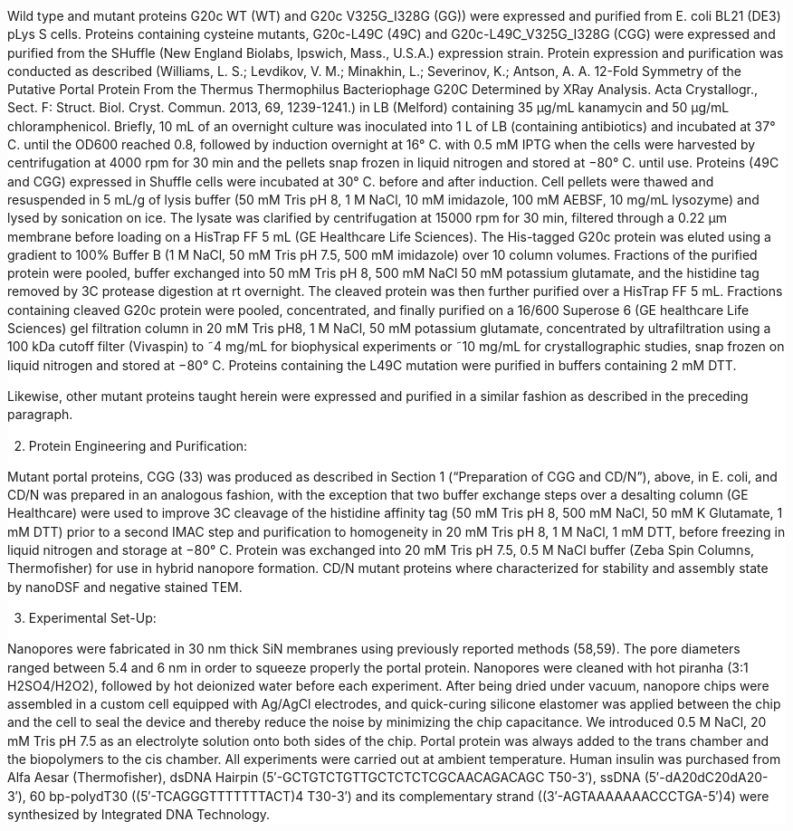 Wild type and mutant proteins G20c WT (WT) and G20c V325G_I328G (GG)) were expressed and purified from E. coli BL21 (DE3) pLys S cells. Proteins containing cysteine mutants, G20c-L49C (49C) and G20c-L49C_V325G_I328G (CGG) were expressed and purified from the SHuffle (New England Biolabs, Ipswich, Mass., U.S.A.) expression strain. Protein expression and purification was conducted as described (Williams, L. S.; Levdikov, V. M.; Minakhin, L.; Severinov, K.; Antson, A. A. 12-Fold Symmetry of the Putative Portal Protein From the Thermus Thermophilus Bacteriophage G20C Determined by XRay Analysis. Acta Crystallogr., Sect. F: Struct. Biol. Cryst. Commun. 2013, 69, 1239-1241.) in LB (Melford) containing 35 μg/mL kanamycin and 50 μg/mL chloramphenicol. Briefly, 10 mL of an overnight culture was inoculated into 1 L of LB (containing antibiotics) and incubated at 37° C. until the OD600 reached 0.8, followed by induction overnight at 16° C. with 0.5 mM IPTG when the cells were harvested by centrifugation at 4000 rpm for 30 min and the pellets snap frozen in liquid nitrogen and stored at −80° C. until use. Proteins (49C and CGG) expressed in Shuffle cells were incubated at 30° C. before and after induction. Cell pellets were thawed and resuspended in 5 mL/g of lysis buffer (50 mM Tris pH 8, 1 M NaCl, 10 mM imidazole, 100 mM AEBSF, 10 mg/mL lysozyme) and lysed by sonication on ice. The lysate was clarified by centrifugation at 15000 rpm for 30 min, filtered through a 0.22 μm membrane before loading on a HisTrap FF 5 mL (GE Healthcare Life Sciences). The His-tagged G20c protein was eluted using a gradient to 100% Buffer B (1 M NaCl, 50 mM Tris pH 7.5, 500 mM imidazole) over 10 column volumes. Fractions of the purified protein were pooled, buffer exchanged into 50 mM Tris pH 8, 500 mM NaCl 50 mM potassium glutamate, and the histidine tag removed by 3C protease digestion at rt overnight. The cleaved protein was then further purified over a HisTrap FF 5 mL. Fractions containing cleaved G20c protein were pooled, concentrated, and finally purified on a 16/600 Superose 6 (GE healthcare Life Sciences) gel filtration column in 20 mM Tris pH8, 1 M NaCl, 50 mM potassium glutamate, concentrated by ultrafiltration using a 100 kDa cutoff filter (Vivaspin) to ˜4 mg/mL for biophysical experiments or ˜10 mg/mL for crystallographic studies, snap frozen on liquid nitrogen and stored at −80° C. Proteins containing the L49C mutation were purified in buffers containing 2 mM DTT.

Likewise, other mutant proteins taught herein were expressed and purified in a similar fashion as described in the preceding paragraph.

2. Protein Engineering and Purification:

Mutant portal proteins, CGG (33) was produced as described in Section 1 (“Preparation of CGG and CD/N”), above, in E. coli, and CD/N was prepared in an analogous fashion, with the exception that two buffer exchange steps over a desalting column (GE Healthcare) were used to improve 3C cleavage of the histidine affinity tag (50 mM Tris pH 8, 500 mM NaCl, 50 mM K Glutamate, 1 mM DTT) prior to a second IMAC step and purification to homogeneity in 20 mM Tris pH 8, 1 M NaCl, 1 mM DTT, before freezing in liquid nitrogen and storage at −80° C. Protein was exchanged into 20 mM Tris pH 7.5, 0.5 M NaCl buffer (Zeba Spin Columns, Thermofisher) for use in hybrid nanopore formation. CD/N mutant proteins where characterized for stability and assembly state by nanoDSF and negative stained TEM.

3. Experimental Set-Up:

Nanopores were fabricated in 30 nm thick SiN membranes using previously reported methods (58,59). The pore diameters ranged between 5.4 and 6 nm in order to squeeze properly the portal protein. Nanopores were cleaned with hot piranha (3:1 H2SO4/H2O2), followed by hot deionized water before each experiment. After being dried under vacuum, nanopore chips were assembled in a custom cell equipped with Ag/AgCl electrodes, and quick-curing silicone elastomer was applied between the chip and the cell to seal the device and thereby reduce the noise by minimizing the chip capacitance. We introduced 0.5 M NaCl, 20 mM Tris pH 7.5 as an electrolyte solution onto both sides of the chip. Portal protein was always added to the trans chamber and the biopolymers to the cis chamber. All experiments were carried out at ambient temperature. Human insulin was purchased from Alfa Aesar (Thermofisher), dsDNA Hairpin (5′-GCTGTCTGTTGCTCTCTCGCAACAGACAGC T50-3′), ssDNA (5′-dA20dC20dA20-3′), 60 bp-polydT30 ((5′-TCAGGGTTTTTTTACT)4 T30-3′) and its complementary strand ((3′-AGTAAAAAAACCCTGA-5′)4) were synthesized by Integrated DNA Technology.
